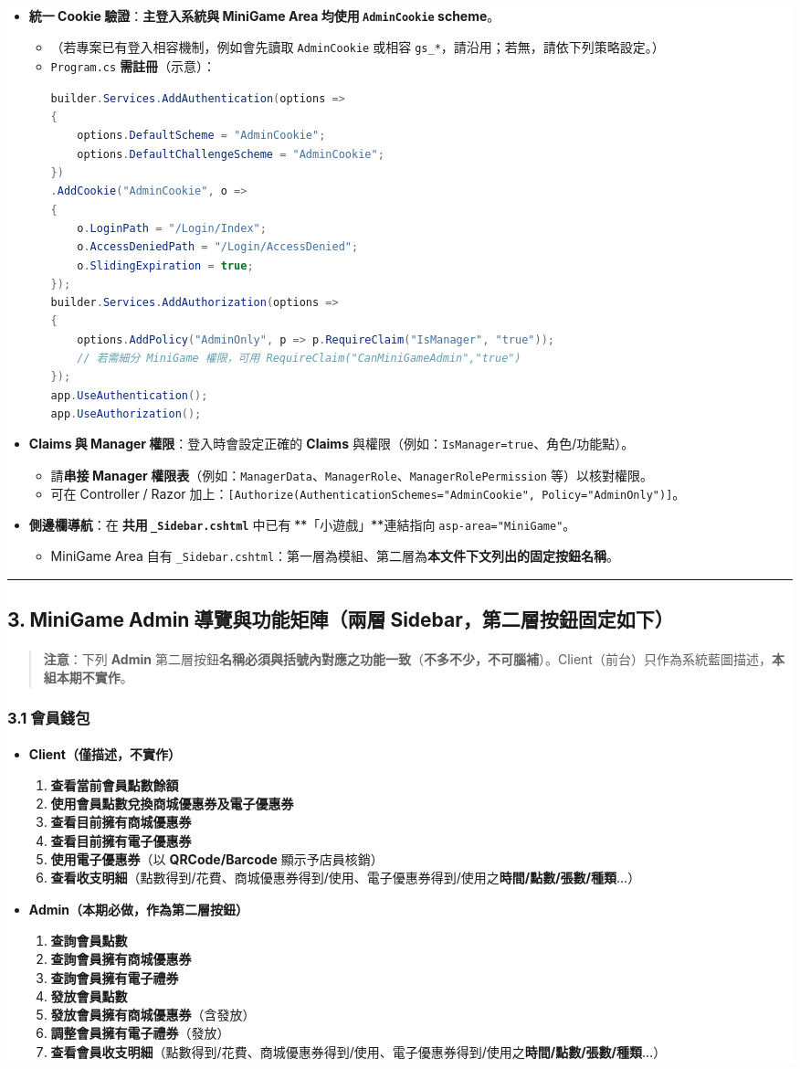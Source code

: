 - **統一 Cookie 驗證**：**主登入系統與 MiniGame Area 均使用 `AdminCookie` scheme**。

  - （若專案已有登入相容機制，例如會先讀取 `AdminCookie` 或相容 `gs_*`，請沿用；若無，請依下列策略設定。）
  - `Program.cs` **需註冊**（示意）：
    ```csharp
    builder.Services.AddAuthentication(options =>
    {
        options.DefaultScheme = "AdminCookie";
        options.DefaultChallengeScheme = "AdminCookie";
    })
    .AddCookie("AdminCookie", o =>
    {
        o.LoginPath = "/Login/Index";
        o.AccessDeniedPath = "/Login/AccessDenied";
        o.SlidingExpiration = true;
    });
    builder.Services.AddAuthorization(options =>
    {
        options.AddPolicy("AdminOnly", p => p.RequireClaim("IsManager", "true"));
        // 若需細分 MiniGame 權限，可用 RequireClaim("CanMiniGameAdmin","true")
    });
    app.UseAuthentication();
    app.UseAuthorization();
    ```

- **Claims 與 Manager 權限**：登入時會設定正確的 **Claims** 與權限（例如：`IsManager=true`、角色/功能點）。

  - 請**串接 Manager 權限表**（例如：`ManagerData`、`ManagerRole`、`ManagerRolePermission` 等）以核對權限。
  - 可在 Controller / Razor 加上：`[Authorize(AuthenticationSchemes="AdminCookie", Policy="AdminOnly")]`。

- **側邊欄導航**：在 **共用 `_Sidebar.cshtml`** 中已有 **「小遊戲」**連結指向 `asp-area="MiniGame"`。
  - MiniGame Area 自有 `_Sidebar.cshtml`：第一層為模組、第二層為**本文件下文列出的固定按鈕名稱**。

---

## 3. MiniGame Admin 導覽與功能矩陣（**兩層 Sidebar**，第二層按鈕固定如下）

> **注意**：下列 **Admin** 第二層按鈕**名稱必須與括號內對應之功能一致**（**不多不少，不可腦補**）。Client（前台）只作為系統藍圖描述，**本組本期不實作**。

### 3.1 會員錢包

- **Client（僅描述，不實作）**

  1. **查看當前會員點數餘額**
  2. **使用會員點數兌換商城優惠券及電子優惠券**
  3. **查看目前擁有商城優惠券**
  4. **查看目前擁有電子優惠券**
  5. **使用電子優惠券**（以 **QRCode/Barcode** 顯示予店員核銷）
  6. **查看收支明細**（點數得到/花費、商城優惠券得到/使用、電子優惠券得到/使用之**時間/點數/張數/種類**…）

- **Admin（本期必做，作為第二層按鈕）**
  1. **查詢會員點數**
  2. **查詢會員擁有商城優惠券**
  3. **查詢會員擁有電子禮券**
  4. **發放會員點數**
  5. **發放會員擁有商城優惠券**（含發放）
  6. **調整會員擁有電子禮券**（發放）
  7. **查看會員收支明細**（點數得到/花費、商城優惠券得到/使用、電子優惠券得到/使用之**時間/點數/張數/種類**…）
